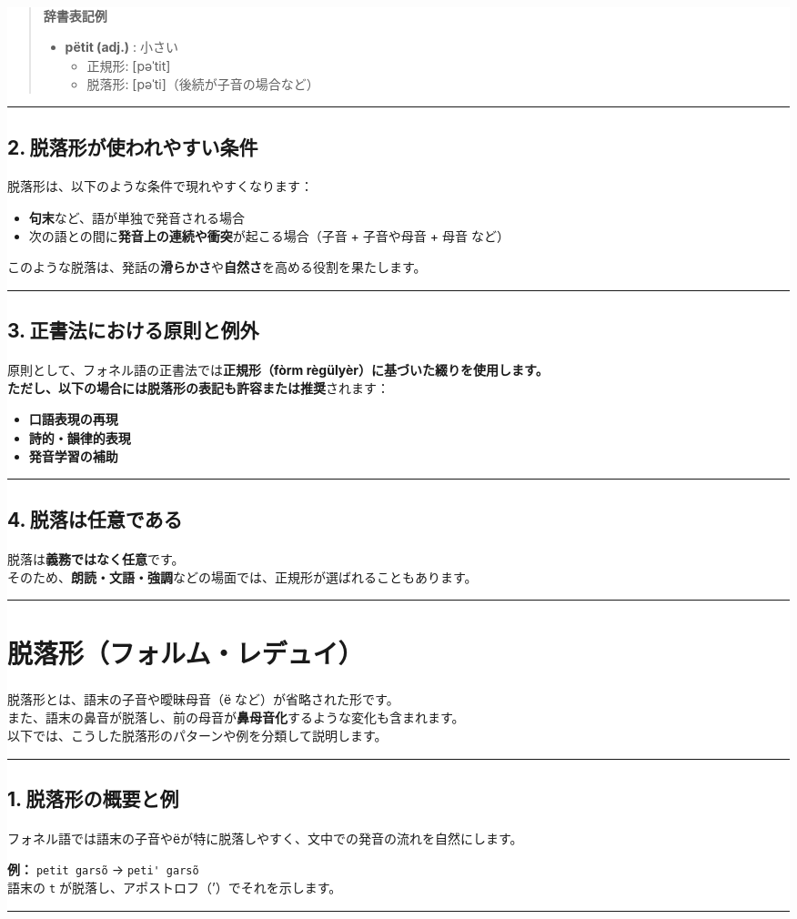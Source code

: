 > **辞書表記例**  
> - **pëtit (adj.)** : 小さい  
>   - 正規形: [pəˈtit]  
>   - 脱落形: [pəˈti]（後続が子音の場合など）

---

## 2. 脱落形が使われやすい条件

脱落形は、以下のような条件で現れやすくなります：

- **句末**など、語が単独で発音される場合  
- 次の語との間に**発音上の連続や衝突**が起こる場合（子音 + 子音や母音 + 母音 など）

このような脱落は、発話の**滑らかさ**や**自然さ**を高める役割を果たします。

---

## 3. 正書法における原則と例外

原則として、フォネル語の正書法では**正規形（fòrm règülyèr）**に基づいた綴りを使用します。  
ただし、以下の場合には**脱落形の表記も許容または推奨**されます：

- **口語表現の再現**
- **詩的・韻律的表現**
- **発音学習の補助**

---
## 4. 脱落は任意である

脱落は**義務ではなく任意**です。  
そのため、**朗読・文語・強調**などの場面では、正規形が選ばれることもあります。

---

# 脱落形（フォルム・レデュイ）

脱落形とは、語末の子音や曖昧母音（ë など）が省略された形です。  
また、語末の鼻音が脱落し、前の母音が**鼻母音化**するような変化も含まれます。  
以下では、こうした脱落形のパターンや例を分類して説明します。

---

## 1. 脱落形の概要と例

フォネル語では語末の子音やëが特に脱落しやすく、文中での発音の流れを自然にします。

**例：** `petit garsõ` → `peti' garsõ`  
語末の `t` が脱落し、アポストロフ（’）でそれを示します。


---
